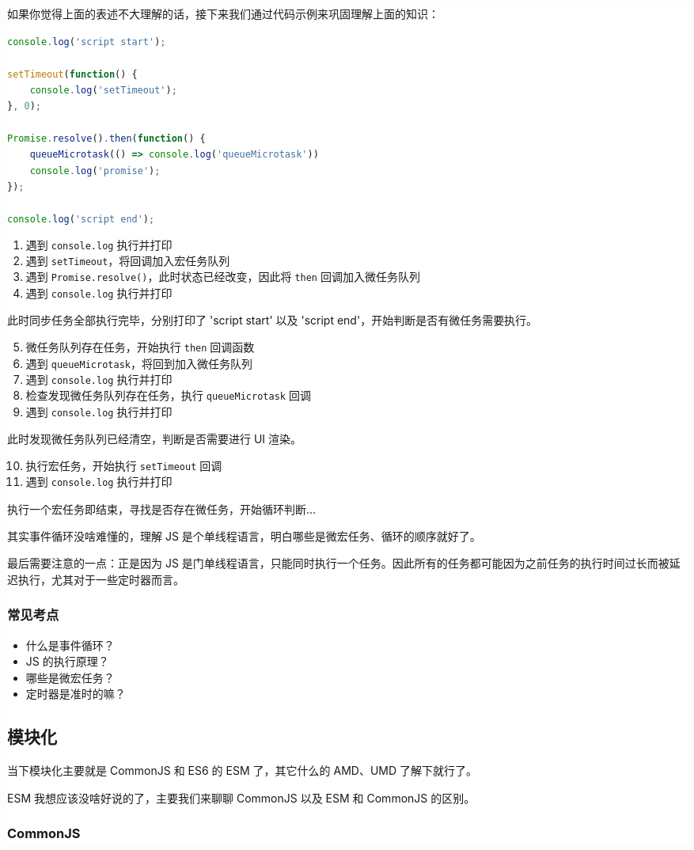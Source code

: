 如果你觉得上面的表述不大理解的话，接下来我们通过代码示例来巩固理解上面的知识：

```js
console.log('script start');

setTimeout(function() {
    console.log('setTimeout');
}, 0);

Promise.resolve().then(function() {
    queueMicrotask(() => console.log('queueMicrotask'))
    console.log('promise');
});

console.log('script end');
```

1. 遇到 `console.log` 执行并打印
2. 遇到 `setTimeout`，将回调加入宏任务队列
3. 遇到 `Promise.resolve()`，此时状态已经改变，因此将 `then` 回调加入微任务队列
4. 遇到 `console.log` 执行并打印

此时同步任务全部执行完毕，分别打印了 'script start' 以及 'script end'，开始判断是否有微任务需要执行。

5. 微任务队列存在任务，开始执行 `then` 回调函数
6. 遇到 `queueMicrotask`，将回到加入微任务队列
7. 遇到 `console.log` 执行并打印
8. 检查发现微任务队列存在任务，执行 `queueMicrotask` 回调
9. 遇到 `console.log` 执行并打印

此时发现微任务队列已经清空，判断是否需要进行 UI 渲染。

10. 执行宏任务，开始执行 `setTimeout` 回调
11. 遇到 `console.log` 执行并打印

执行一个宏任务即结束，寻找是否存在微任务，开始循环判断...

其实事件循环没啥难懂的，理解 JS 是个单线程语言，明白哪些是微宏任务、循环的顺序就好了。

最后需要注意的一点：正是因为 JS 是门单线程语言，只能同时执行一个任务。因此所有的任务都可能因为之前任务的执行时间过长而被延迟执行，尤其对于一些定时器而言。

### 常见考点

- 什么是事件循环？
- JS 的执行原理？
- 哪些是微宏任务？
- 定时器是准时的嘛？

## 模块化

当下模块化主要就是 CommonJS 和 ES6 的 ESM 了，其它什么的 AMD、UMD 了解下就行了。

ESM 我想应该没啥好说的了，主要我们来聊聊 CommonJS 以及 ESM 和 CommonJS 的区别。

### CommonJS
